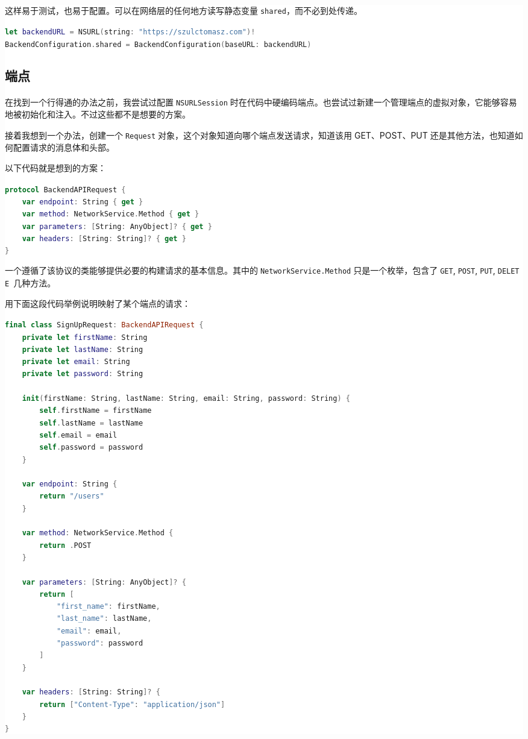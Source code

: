 这样易于测试，也易于配置。可以在网络层的任何地方读写静态变量 `shared`，而不必到处传递。

```swift
let backendURL = NSURL(string: "https://szulctomasz.com")!
BackendConfiguration.shared = BackendConfiguration(baseURL: backendURL)
```

## 端点

在找到一个行得通的办法之前，我尝试过配置 `NSURLSession` 时在代码中硬编码端点。也尝试过新建一个管理端点的虚拟对象，它能够容易地被初始化和注入。不过这些都不是想要的方案。

接着我想到一个办法，创建一个 `Request` 对象，这个对象知道向哪个端点发送请求，知道该用 GET、POST、PUT 还是其他方法，也知道如何配置请求的消息体和头部。

以下代码就是想到的方案：

```swift
protocol BackendAPIRequest {
    var endpoint: String { get }
    var method: NetworkService.Method { get }
    var parameters: [String: AnyObject]? { get }
    var headers: [String: String]? { get }
}
```

一个遵循了该协议的类能够提供必要的构建请求的基本信息。其中的 `NetworkService.Method` 只是一个枚举，包含了 `GET`, `POST`, `PUT`, `DELETE `几种方法。

用下面这段代码举例说明映射了某个端点的请求：

```swift
final class SignUpRequest: BackendAPIRequest {
    private let firstName: String
    private let lastName: String
    private let email: String
    private let password: String

    init(firstName: String, lastName: String, email: String, password: String) {
        self.firstName = firstName
        self.lastName = lastName
        self.email = email
        self.password = password
    }

    var endpoint: String {
        return "/users"
    }

    var method: NetworkService.Method {
        return .POST
    }

    var parameters: [String: AnyObject]? {
        return [
            "first_name": firstName,
            "last_name": lastName,
            "email": email,
            "password": password
        ]
    }

    var headers: [String: String]? {
        return ["Content-Type": "application/json"]
    }
}
```
